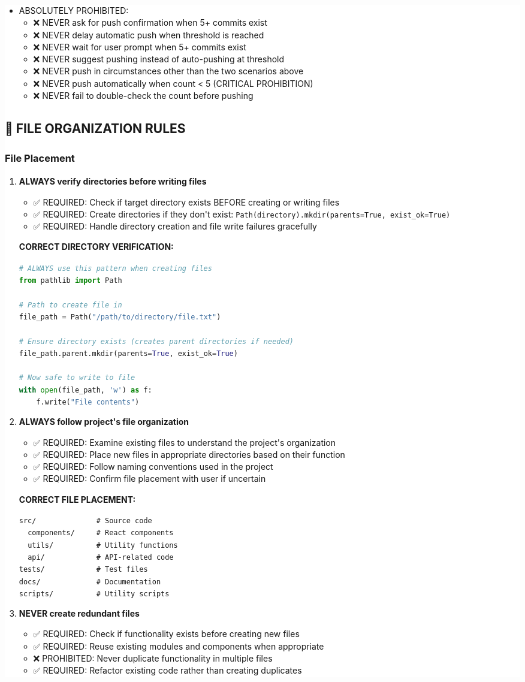    - ABSOLUTELY PROHIBITED:
     - ❌ NEVER ask for push confirmation when 5+ commits exist
     - ❌ NEVER delay automatic push when threshold is reached
     - ❌ NEVER wait for user prompt when 5+ commits exist
     - ❌ NEVER suggest pushing instead of auto-pushing at threshold
     - ❌ NEVER push in circumstances other than the two scenarios above
     - ❌ NEVER push automatically when count < 5 (CRITICAL PROHIBITION)
     - ❌ NEVER fail to double-check the count before pushing

## 📂 FILE ORGANIZATION RULES

### File Placement

1. **ALWAYS verify directories before writing files**
   - ✅ REQUIRED: Check if target directory exists BEFORE creating or writing files
   - ✅ REQUIRED: Create directories if they don't exist: `Path(directory).mkdir(parents=True, exist_ok=True)`
   - ✅ REQUIRED: Handle directory creation and file write failures gracefully
   
   **CORRECT DIRECTORY VERIFICATION:**
   ```python
   # ALWAYS use this pattern when creating files
   from pathlib import Path
   
   # Path to create file in
   file_path = Path("/path/to/directory/file.txt")
   
   # Ensure directory exists (creates parent directories if needed)
   file_path.parent.mkdir(parents=True, exist_ok=True)
   
   # Now safe to write to file
   with open(file_path, 'w') as f:
       f.write("File contents")
   ```

2. **ALWAYS follow project's file organization**
   - ✅ REQUIRED: Examine existing files to understand the project's organization
   - ✅ REQUIRED: Place new files in appropriate directories based on their function
   - ✅ REQUIRED: Follow naming conventions used in the project
   - ✅ REQUIRED: Confirm file placement with user if uncertain
   
   **CORRECT FILE PLACEMENT:**
   ```
   src/              # Source code
     components/     # React components
     utils/          # Utility functions
     api/            # API-related code
   tests/            # Test files
   docs/             # Documentation
   scripts/          # Utility scripts
   ```

3. **NEVER create redundant files**
   - ✅ REQUIRED: Check if functionality exists before creating new files
   - ✅ REQUIRED: Reuse existing modules and components when appropriate
   - ❌ PROHIBITED: Never duplicate functionality in multiple files
   - ✅ REQUIRED: Refactor existing code rather than creating duplicates
